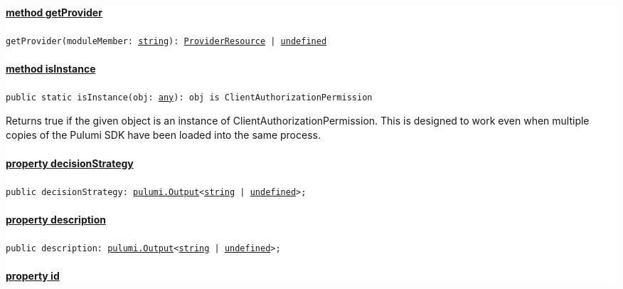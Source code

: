 <h4 class="pdoc-member-header" id="ClientAuthorizationPermission-getProvider">
<a class="pdoc-child-name" href="https://github.com/pulumi/pulumi-keycloak/blob/745e7cfedbec5785145818bf820ccc5cd617990d/sdk/nodejs/openid/clientAuthorizationPermission.ts#L7">method <b>getProvider</b></a>
</h4>


<pre class="highlight"><code><span class='kd'></span>getProvider(moduleMember: <span class='kd'><a href='https://developer.mozilla.org/en-US/docs/Web/JavaScript/Reference/Global_Objects/String'>string</a></span>): <a href='/docs/reference/pkg/nodejs/pulumi/pulumi/#ProviderResource'>ProviderResource</a> | <span class='kd'><a href='https://developer.mozilla.org/en-US/docs/Web/JavaScript/Reference/Global_Objects/undefined'>undefined</a></span></code></pre>

<h4 class="pdoc-member-header" id="ClientAuthorizationPermission-isInstance">
<a class="pdoc-child-name" href="https://github.com/pulumi/pulumi-keycloak/blob/745e7cfedbec5785145818bf820ccc5cd617990d/sdk/nodejs/openid/clientAuthorizationPermission.ts#L28">method <b>isInstance</b></a>
</h4>


<pre class="highlight"><code><span class='kd'>public static </span>isInstance(obj: <span class='kd'><a href='https://www.typescriptlang.org/docs/handbook/basic-types.html#any'>any</a></span>): obj is ClientAuthorizationPermission</code></pre>


Returns true if the given object is an instance of ClientAuthorizationPermission.  This is designed to work even
when multiple copies of the Pulumi SDK have been loaded into the same process.

<h4 class="pdoc-member-header" id="ClientAuthorizationPermission-decisionStrategy">
<a class="pdoc-child-name" href="https://github.com/pulumi/pulumi-keycloak/blob/745e7cfedbec5785145818bf820ccc5cd617990d/sdk/nodejs/openid/clientAuthorizationPermission.ts#L35">property <b>decisionStrategy</b></a>
</h4>

<pre class="highlight"><code><span class='kd'>public </span>decisionStrategy: <a href='/docs/reference/pkg/nodejs/pulumi/pulumi/#Output'>pulumi.Output</a>&lt;<span class='kd'><a href='https://developer.mozilla.org/en-US/docs/Web/JavaScript/Reference/Global_Objects/String'>string</a></span> | <span class='kd'><a href='https://developer.mozilla.org/en-US/docs/Web/JavaScript/Reference/Global_Objects/undefined'>undefined</a></span>&gt;;</code></pre>
<h4 class="pdoc-member-header" id="ClientAuthorizationPermission-description">
<a class="pdoc-child-name" href="https://github.com/pulumi/pulumi-keycloak/blob/745e7cfedbec5785145818bf820ccc5cd617990d/sdk/nodejs/openid/clientAuthorizationPermission.ts#L36">property <b>description</b></a>
</h4>

<pre class="highlight"><code><span class='kd'>public </span>description: <a href='/docs/reference/pkg/nodejs/pulumi/pulumi/#Output'>pulumi.Output</a>&lt;<span class='kd'><a href='https://developer.mozilla.org/en-US/docs/Web/JavaScript/Reference/Global_Objects/String'>string</a></span> | <span class='kd'><a href='https://developer.mozilla.org/en-US/docs/Web/JavaScript/Reference/Global_Objects/undefined'>undefined</a></span>&gt;;</code></pre>
<h4 class="pdoc-member-header" id="ClientAuthorizationPermission-id">
<a class="pdoc-child-name" href="https://github.com/pulumi/pulumi-keycloak/blob/745e7cfedbec5785145818bf820ccc5cd617990d/sdk/nodejs/openid/clientAuthorizationPermission.ts#L7">property <b>id</b></a>
</h4>
